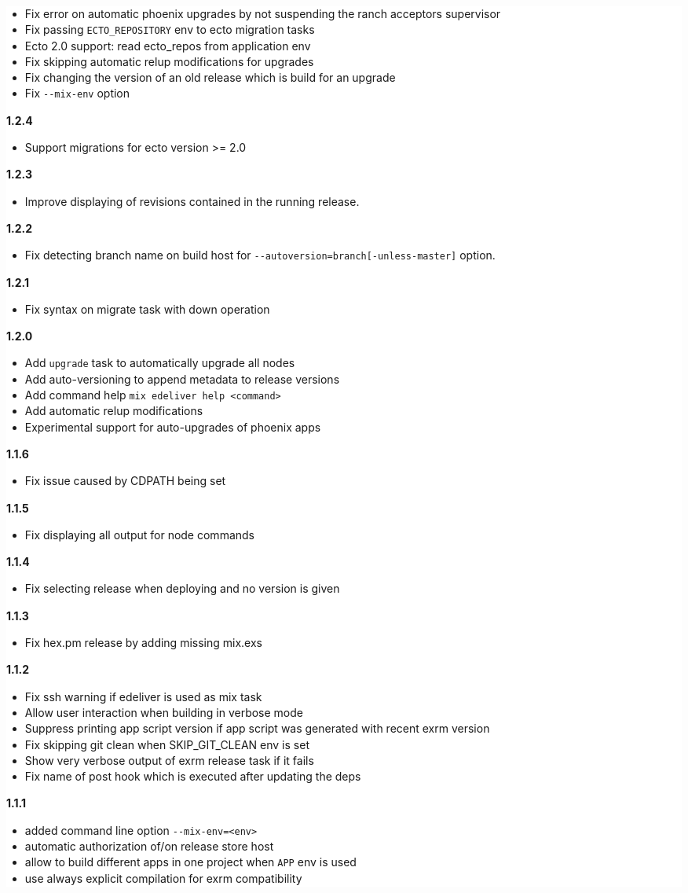 - Fix error on automatic phoenix upgrades by not suspending the ranch acceptors supervisor
- Fix passing `ECTO_REPOSITORY` env to ecto migration tasks
- Ecto 2.0 support: read ecto_repos from application env
- Fix skipping automatic relup modifications for upgrades
- Fix changing the version of an old release which is build for an upgrade
- Fix `--mix-env` option

__1.2.4__

- Support migrations for ecto version >= 2.0

__1.2.3__

- Improve displaying of revisions contained in the running release.

__1.2.2__

- Fix detecting branch name on build host for `--autoversion=branch[-unless-master]` option.

__1.2.1__

- Fix syntax on migrate task with down operation

__1.2.0__

- Add `upgrade` task to automatically upgrade all nodes
- Add auto-versioning to append metadata to release versions
- Add command help `mix edeliver help <command>`
- Add automatic relup modifications
- Experimental support for auto-upgrades of phoenix apps

__1.1.6__

- Fix issue caused by CDPATH being set

__1.1.5__

- Fix displaying all output for node commands

__1.1.4__

- Fix selecting release when deploying and no version is given

__1.1.3__

- Fix hex.pm release by adding missing mix.exs

__1.1.2__

- Fix ssh warning if edeliver is used as mix task
- Allow user interaction when building in verbose mode
- Suppress printing app script version if app script was generated with recent exrm version
- Fix skipping git clean when SKIP_GIT_CLEAN env is set
- Show very verbose output of exrm release task if it fails
- Fix name of post hook which is executed after updating the deps

__1.1.1__

- added command line option `--mix-env=<env>`
- automatic authorization of/on release store host
- allow to build different apps in one project when `APP` env is used
- use always explicit compilation for exrm compatibility
